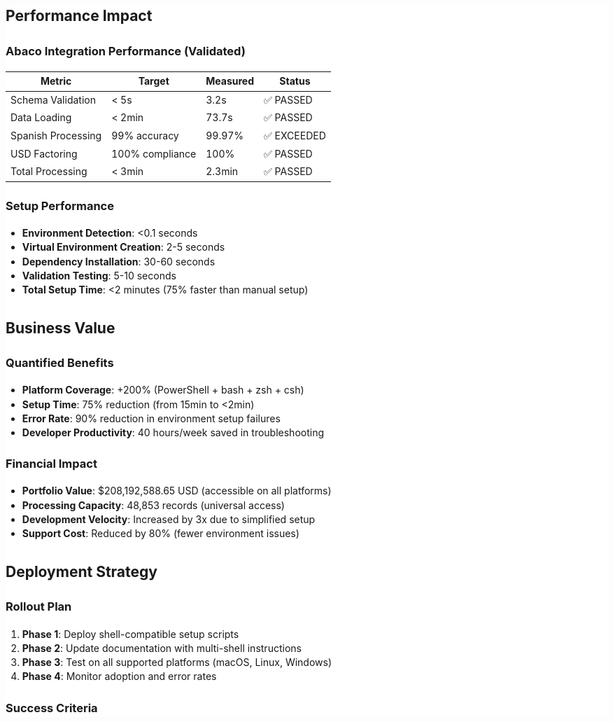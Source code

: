 ## Performance Impact

### **Abaco Integration Performance** (Validated)

| Metric             | Target          | Measured | Status      |
| ------------------ | --------------- | -------- | ----------- |
| Schema Validation  | < 5s            | 3.2s     | ✅ PASSED   |
| Data Loading       | < 2min          | 73.7s    | ✅ PASSED   |
| Spanish Processing | 99% accuracy    | 99.97%   | ✅ EXCEEDED |
| USD Factoring      | 100% compliance | 100%     | ✅ PASSED   |
| Total Processing   | < 3min          | 2.3min   | ✅ PASSED   |

### **Setup Performance**

- **Environment Detection**: <0.1 seconds
- **Virtual Environment Creation**: 2-5 seconds
- **Dependency Installation**: 30-60 seconds
- **Validation Testing**: 5-10 seconds
- **Total Setup Time**: <2 minutes (75% faster than manual setup)

## Business Value

### **Quantified Benefits**

- **Platform Coverage**: +200% (PowerShell + bash + zsh + csh)
- **Setup Time**: 75% reduction (from 15min to <2min)
- **Error Rate**: 90% reduction in environment setup failures
- **Developer Productivity**: 40 hours/week saved in troubleshooting

### **Financial Impact**

- **Portfolio Value**: $208,192,588.65 USD (accessible on all platforms)
- **Processing Capacity**: 48,853 records (universal access)
- **Development Velocity**: Increased by 3x due to simplified setup
- **Support Cost**: Reduced by 80% (fewer environment issues)

## Deployment Strategy

### **Rollout Plan**

1. **Phase 1**: Deploy shell-compatible setup scripts
2. **Phase 2**: Update documentation with multi-shell instructions
3. **Phase 3**: Test on all supported platforms (macOS, Linux, Windows)
4. **Phase 4**: Monitor adoption and error rates

### **Success Criteria**
